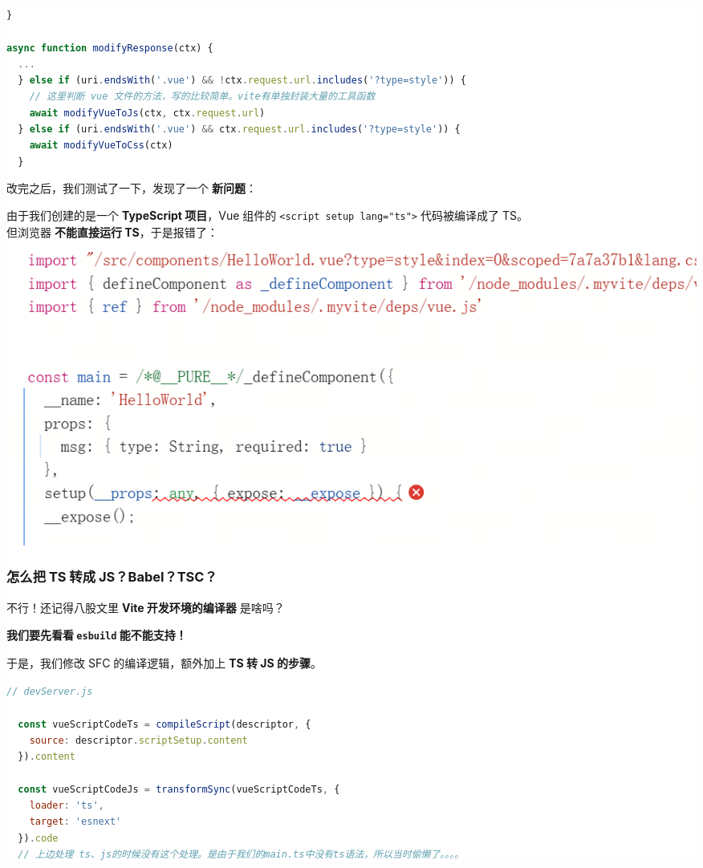 ``` javascript
}

async function modifyResponse(ctx) {
  ...
  } else if (uri.endsWith('.vue') && !ctx.request.url.includes('?type=style')) {
    // 这里判断 vue 文件的方法，写的比较简单。vite有单独封装大量的工具函数
    await modifyVueToJs(ctx, ctx.request.url)
  } else if (uri.endsWith('.vue') && ctx.request.url.includes('?type=style')) {
    await modifyVueToCss(ctx)
  }
```

改完之后，我们测试了一下，发现了一个 **新问题**：  

由于我们创建的是一个 **TypeScript 项目**，Vue 组件的 `<script setup lang="ts">` 代码被编译成了 TS。  
但浏览器 **不能直接运行 TS**，于是报错了：  

![Vite Logo](./ts错误.png)  

### 怎么把 TS 转成 JS？Babel？TSC？  
不行！还记得八股文里 **Vite 开发环境的编译器** 是啥吗？  

**我们要先看看 `esbuild` 能不能支持！**  

于是，我们修改 SFC 的编译逻辑，额外加上 **TS 转 JS 的步骤**。  

``` javascript
// devServer.js

  const vueScriptCodeTs = compileScript(descriptor, {
    source: descriptor.scriptSetup.content
  }).content

  const vueScriptCodeJs = transformSync(vueScriptCodeTs, {
    loader: 'ts',
    target: 'esnext'
  }).code
  // 上边处理 ts、js的时候没有这个处理。是由于我们的main.ts中没有ts语法，所以当时偷懒了。。。。
```
